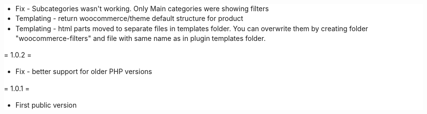 * Fix - Subcategories wasn't working. Only Main categories were showing filters
* Templating - return woocommerce/theme default structure for product
* Templating - html parts moved to separate files in templates folder. You can overwrite them by creating folder
  "woocommerce-filters" and file with same name as in plugin templates folder.

= 1.0.2 =
* Fix - better support for older PHP versions

= 1.0.1 =
* First public version